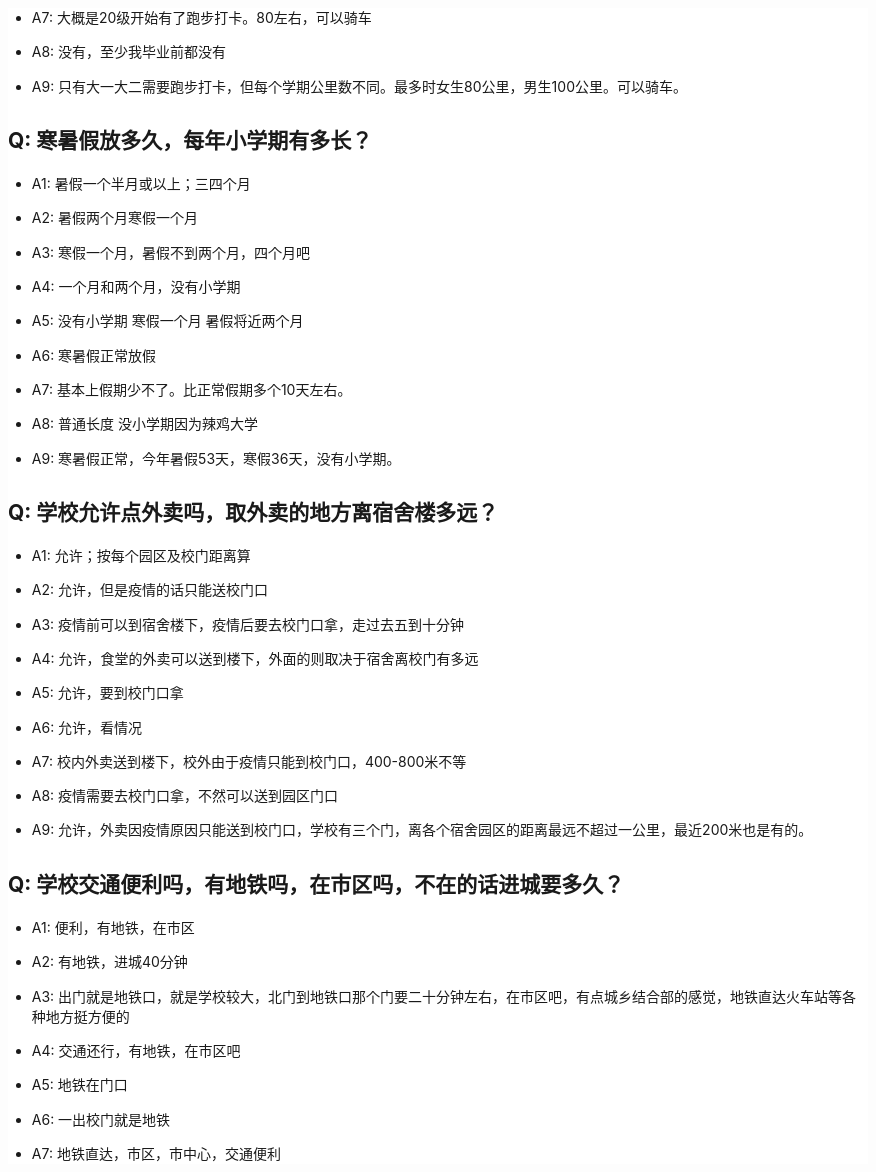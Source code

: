 - A7: 大概是20级开始有了跑步打卡。80左右，可以骑车

- A8: 没有，至少我毕业前都没有

- A9: 只有大一大二需要跑步打卡，但每个学期公里数不同。最多时女生80公里，男生100公里。可以骑车。

## Q: 寒暑假放多久，每年小学期有多长？

- A1: 暑假一个半月或以上；三四个月

- A2: 暑假两个月寒假一个月

- A3: 寒假一个月，暑假不到两个月，四个月吧

- A4: 一个月和两个月，没有小学期

- A5: 没有小学期 寒假一个月 暑假将近两个月

- A6: 寒暑假正常放假

- A7: 基本上假期少不了。比正常假期多个10天左右。

- A8: 普通长度 没小学期因为辣鸡大学

- A9: 寒暑假正常，今年暑假53天，寒假36天，没有小学期。

## Q: 学校允许点外卖吗，取外卖的地方离宿舍楼多远？

- A1: 允许；按每个园区及校门距离算

- A2: 允许，但是疫情的话只能送校门口

- A3: 疫情前可以到宿舍楼下，疫情后要去校门口拿，走过去五到十分钟

- A4: 允许，食堂的外卖可以送到楼下，外面的则取决于宿舍离校门有多远

- A5: 允许，要到校门口拿

- A6: 允许，看情况

- A7: 校内外卖送到楼下，校外由于疫情只能到校门口，400-800米不等

- A8: 疫情需要去校门口拿，不然可以送到园区门口

- A9: 允许，外卖因疫情原因只能送到校门口，学校有三个门，离各个宿舍园区的距离最远不超过一公里，最近200米也是有的。

## Q: 学校交通便利吗，有地铁吗，在市区吗，不在的话进城要多久？

- A1: 便利，有地铁，在市区

- A2: 有地铁，进城40分钟

- A3: 出门就是地铁口，就是学校较大，北门到地铁口那个门要二十分钟左右，在市区吧，有点城乡结合部的感觉，地铁直达火车站等各种地方挺方便的

- A4: 交通还行，有地铁，在市区吧

- A5: 地铁在门口

- A6: 一出校门就是地铁

- A7: 地铁直达，市区，市中心，交通便利
